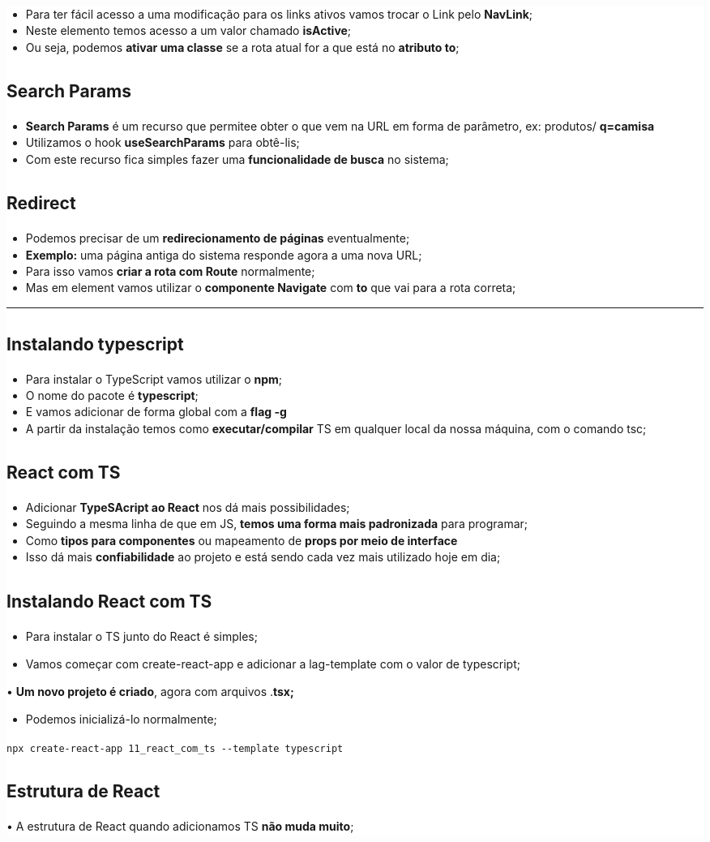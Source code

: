 * Para ter fácil acesso a uma modificação para os links ativos vamos trocar o Link pelo **NavLink**;
* Neste elemento temos acesso a um valor chamado **isActive**;
* Ou seja, podemos **ativar uma classe** se a rota atual for a que está no **atributo to**;


## Search Params

* **Search Params** é um recurso que permitee obter o que vem na URL em forma de parâmetro, ex: produtos/ **q=camisa**
* Utilizamos o hook **useSearchParams** para obtê-lis;
* Com este recurso fica simples fazer uma **funcionalidade de busca** no sistema;


## Redirect

* Podemos precisar de um **redirecionamento de páginas** eventualmente;
* **Exemplo:** uma página antiga do sistema responde agora a uma nova URL;
* Para isso vamos **criar a rota com Route** normalmente;
* Mas em element vamos utilizar o **componente Navigate** com **to** que vai para a rota correta;


-----------------------------------

## Instalando typescript

* Para instalar o TypeScript vamos utilizar o **npm**;
* O nome do pacote é **typescript**;
* E vamos adicionar de forma global com a **flag -g**
* A partir da instalação temos como **executar/compilar** TS em qualquer local da nossa máquina, com o comando tsc;

## React com TS

* Adicionar **TypeSAcript ao React** nos dá mais possibilidades;
* Seguindo a mesma linha de que em JS, **temos uma forma mais padronizada** para programar;
* Como **tipos para componentes** ou mapeamento de **props por meio de interface**
* Isso dá mais **confiabilidade** ao projeto e está sendo cada vez mais utilizado hoje em dia;

## Instalando React com TS

* Para instalar o TS junto do React é simples;

* Vamos começar com create-react-app e adicionar a  lag-template com o valor de typescript;

• **Um novo projeto é criado**, agora com arquivos .**tsx;**

* Podemos inicializá-lo normalmente;

```
npx create-react-app 11_react_com_ts --template typescript
```

## Estrutura de React
• A estrutura de React quando adicionamos TS **não muda muito**;
